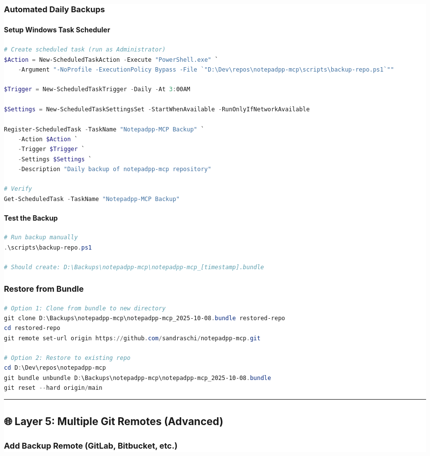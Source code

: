### Automated Daily Backups

#### Setup Windows Task Scheduler

```powershell
# Create scheduled task (run as Administrator)
$Action = New-ScheduledTaskAction -Execute "PowerShell.exe" `
    -Argument "-NoProfile -ExecutionPolicy Bypass -File `"D:\Dev\repos\notepadpp-mcp\scripts\backup-repo.ps1`""

$Trigger = New-ScheduledTaskTrigger -Daily -At 3:00AM

$Settings = New-ScheduledTaskSettingsSet -StartWhenAvailable -RunOnlyIfNetworkAvailable

Register-ScheduledTask -TaskName "Notepadpp-MCP Backup" `
    -Action $Action `
    -Trigger $Trigger `
    -Settings $Settings `
    -Description "Daily backup of notepadpp-mcp repository"

# Verify
Get-ScheduledTask -TaskName "Notepadpp-MCP Backup"
```

#### Test the Backup

```powershell
# Run backup manually
.\scripts\backup-repo.ps1

# Should create: D:\Backups\notepadpp-mcp\notepadpp-mcp_[timestamp].bundle
```

### Restore from Bundle

```powershell
# Option 1: Clone from bundle to new directory
git clone D:\Backups\notepadpp-mcp\notepadpp-mcp_2025-10-08.bundle restored-repo
cd restored-repo
git remote set-url origin https://github.com/sandraschi/notepadpp-mcp.git

# Option 2: Restore to existing repo
cd D:\Dev\repos\notepadpp-mcp
git bundle unbundle D:\Backups\notepadpp-mcp\notepadpp-mcp_2025-10-08.bundle
git reset --hard origin/main
```

---

## 🌐 **Layer 5: Multiple Git Remotes (Advanced)**

### Add Backup Remote (GitLab, Bitbucket, etc.)
